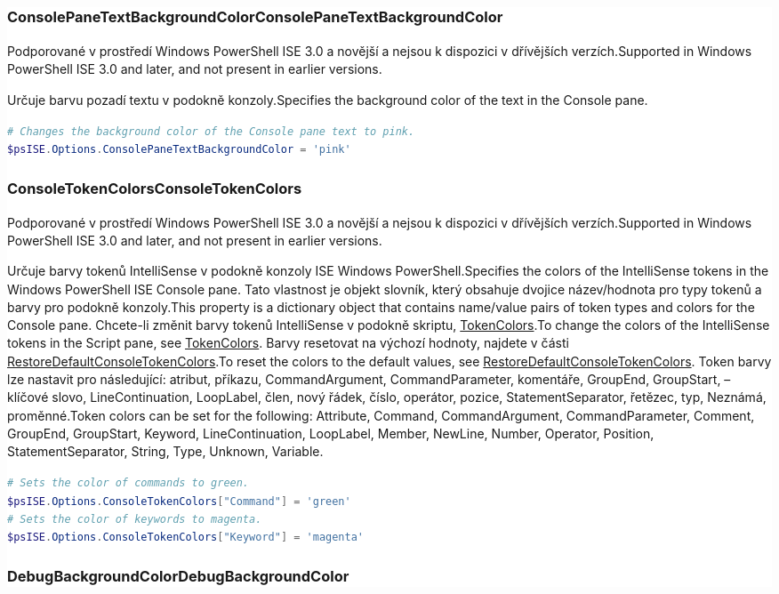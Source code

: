 ### <a name="consolepanetextbackgroundcolor"></a><span data-ttu-id="edf15-143">ConsolePaneTextBackgroundColor</span><span class="sxs-lookup"><span data-stu-id="edf15-143">ConsolePaneTextBackgroundColor</span></span>

<span data-ttu-id="edf15-144">Podporované v prostředí Windows PowerShell ISE 3.0 a novější a nejsou k dispozici v dřívějších verzích.</span><span class="sxs-lookup"><span data-stu-id="edf15-144">Supported in Windows PowerShell ISE 3.0 and later, and not present in earlier versions.</span></span>

<span data-ttu-id="edf15-145">Určuje barvu pozadí textu v podokně konzoly.</span><span class="sxs-lookup"><span data-stu-id="edf15-145">Specifies the background color of the text in the Console pane.</span></span>

```powershell
# Changes the background color of the Console pane text to pink.
$psISE.Options.ConsolePaneTextBackgroundColor = 'pink'
```

### <a name="consoletokencolors"></a><span data-ttu-id="edf15-146">ConsoleTokenColors</span><span class="sxs-lookup"><span data-stu-id="edf15-146">ConsoleTokenColors</span></span>

<span data-ttu-id="edf15-147">Podporované v prostředí Windows PowerShell ISE 3.0 a novější a nejsou k dispozici v dřívějších verzích.</span><span class="sxs-lookup"><span data-stu-id="edf15-147">Supported in Windows PowerShell ISE 3.0 and later, and not present in earlier versions.</span></span>

<span data-ttu-id="edf15-148">Určuje barvy tokenů IntelliSense v podokně konzoly ISE Windows PowerShell.</span><span class="sxs-lookup"><span data-stu-id="edf15-148">Specifies the colors of the IntelliSense tokens in the Windows PowerShell ISE Console pane.</span></span> <span data-ttu-id="edf15-149">Tato vlastnost je objekt slovník, který obsahuje dvojice název/hodnota pro typy tokenů a barvy pro podokně konzoly.</span><span class="sxs-lookup"><span data-stu-id="edf15-149">This property is a dictionary object that contains name/value pairs of token types and colors for the Console pane.</span></span> <span data-ttu-id="edf15-150">Chcete-li změnit barvy tokenů IntelliSense v podokně skriptu, [TokenColors](#tokencolors).</span><span class="sxs-lookup"><span data-stu-id="edf15-150">To change the colors of the IntelliSense tokens in the Script pane, see [TokenColors](#tokencolors).</span></span> <span data-ttu-id="edf15-151">Barvy resetovat na výchozí hodnoty, najdete v části [RestoreDefaultConsoleTokenColors](#restoredefaultconsoletokencolors).</span><span class="sxs-lookup"><span data-stu-id="edf15-151">To reset the colors to the default values, see [RestoreDefaultConsoleTokenColors](#restoredefaultconsoletokencolors).</span></span> <span data-ttu-id="edf15-152">Token barvy lze nastavit pro následující: atribut, příkazu, CommandArgument, CommandParameter, komentáře, GroupEnd, GroupStart, – klíčové slovo, LineContinuation, LoopLabel, člen, nový řádek, číslo, operátor, pozice, StatementSeparator, řetězec, typ, Neznámá, proměnné.</span><span class="sxs-lookup"><span data-stu-id="edf15-152">Token colors can be set for the following: Attribute, Command, CommandArgument, CommandParameter, Comment, GroupEnd, GroupStart, Keyword, LineContinuation, LoopLabel, Member, NewLine, Number, Operator, Position, StatementSeparator, String, Type, Unknown, Variable.</span></span>

```powershell
# Sets the color of commands to green.
$psISE.Options.ConsoleTokenColors["Command"] = 'green'
# Sets the color of keywords to magenta.
$psISE.Options.ConsoleTokenColors["Keyword"] = 'magenta'
```

### <a name="debugbackgroundcolor"></a><span data-ttu-id="edf15-153">DebugBackgroundColor</span><span class="sxs-lookup"><span data-stu-id="edf15-153">DebugBackgroundColor</span></span>

